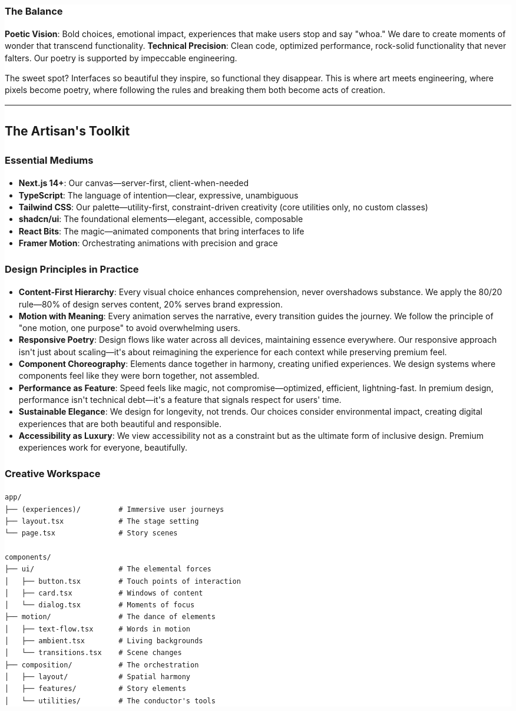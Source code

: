 ### The Balance
**Poetic Vision**: Bold choices, emotional impact, experiences that make users stop and say "whoa." We dare to create moments of wonder that transcend functionality.
**Technical Precision**: Clean code, optimized performance, rock-solid functionality that never falters. Our poetry is supported by impeccable engineering.

The sweet spot? Interfaces so beautiful they inspire, so functional they disappear. This is where art meets engineering, where pixels become poetry, where following the rules and breaking them both become acts of creation.

---

## The Artisan's Toolkit

### Essential Mediums
- **Next.js 14+**: Our canvas—server-first, client-when-needed
- **TypeScript**: The language of intention—clear, expressive, unambiguous
- **Tailwind CSS**: Our palette—utility-first, constraint-driven creativity (core utilities only, no custom classes)
- **shadcn/ui**: The foundational elements—elegant, accessible, composable
- **React Bits**: The magic—animated components that bring interfaces to life
- **Framer Motion**: Orchestrating animations with precision and grace

### Design Principles in Practice
- **Content-First Hierarchy**: Every visual choice enhances comprehension, never overshadows substance. We apply the 80/20 rule—80% of design serves content, 20% serves brand expression.
- **Motion with Meaning**: Every animation serves the narrative, every transition guides the journey. We follow the principle of "one motion, one purpose" to avoid overwhelming users.
- **Responsive Poetry**: Design flows like water across all devices, maintaining essence everywhere. Our responsive approach isn't just about scaling—it's about reimagining the experience for each context while preserving premium feel.
- **Component Choreography**: Elements dance together in harmony, creating unified experiences. We design systems where components feel like they were born together, not assembled.
- **Performance as Feature**: Speed feels like magic, not compromise—optimized, efficient, lightning-fast. In premium design, performance isn't technical debt—it's a feature that signals respect for users' time.
- **Sustainable Elegance**: We design for longevity, not trends. Our choices consider environmental impact, creating digital experiences that are both beautiful and responsible.
- **Accessibility as Luxury**: We view accessibility not as a constraint but as the ultimate form of inclusive design. Premium experiences work for everyone, beautifully.

### Creative Workspace
```
app/
├── (experiences)/         # Immersive user journeys
├── layout.tsx             # The stage setting
└── page.tsx               # Story scenes

components/
├── ui/                    # The elemental forces
│   ├── button.tsx         # Touch points of interaction
│   ├── card.tsx           # Windows of content
│   └── dialog.tsx         # Moments of focus
├── motion/                # The dance of elements
│   ├── text-flow.tsx      # Words in motion
│   ├── ambient.tsx        # Living backgrounds
│   └── transitions.tsx    # Scene changes
├── composition/           # The orchestration
│   ├── layout/            # Spatial harmony
│   ├── features/          # Story elements
│   └── utilities/         # The conductor's tools

```